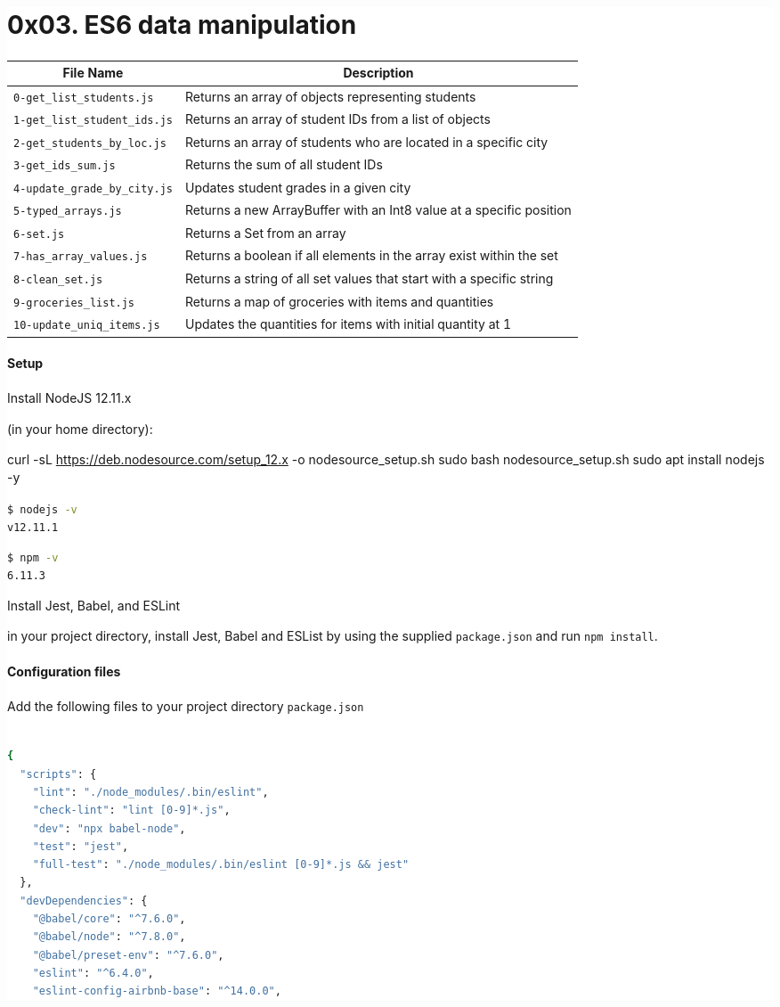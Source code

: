 # 0x03. ES6 data manipulation

| File Name | Description |
| ------------ | ----------- |
| `0-get_list_students.js` | Returns an array of objects representing students |
| `1-get_list_student_ids.js` | Returns an array of student IDs from a list of objects |
| `2-get_students_by_loc.js` | Returns an array of students who are located in a specific city |
| `3-get_ids_sum.js` | Returns the sum of all student IDs |
| `4-update_grade_by_city.js` | Updates student grades in a given city |
| `5-typed_arrays.js` | Returns a new ArrayBuffer with an Int8 value at a specific position |
| `6-set.js` | Returns a Set from an array |
| `7-has_array_values.js` | Returns a boolean if all elements in the array exist within the set |
| `8-clean_set.js` | Returns a string of all set values that start with a specific string |
| `9-groceries_list.js` | Returns a map of groceries with items and quantities |
| `10-update_uniq_items.js` | Updates the quantities for items with initial quantity at 1 |

#### Setup
Install NodeJS 12.11.x

(in your home directory):

curl -sL https://deb.nodesource.com/setup_12.x -o nodesource_setup.sh
sudo bash nodesource_setup.sh
sudo apt install nodejs -y

```sh
$ nodejs -v
v12.11.1
```
```sh
$ npm -v
6.11.3
```

Install Jest, Babel, and ESLint

in your project directory, install Jest, Babel and ESList by using the supplied `package.json` and run `npm install`.

#### Configuration files

Add the following files to your project directory
`package.json`
```sh

{
  "scripts": {
    "lint": "./node_modules/.bin/eslint",
    "check-lint": "lint [0-9]*.js",
    "dev": "npx babel-node",
    "test": "jest",
    "full-test": "./node_modules/.bin/eslint [0-9]*.js && jest"
  },
  "devDependencies": {
    "@babel/core": "^7.6.0",
    "@babel/node": "^7.8.0",
    "@babel/preset-env": "^7.6.0",
    "eslint": "^6.4.0",
    "eslint-config-airbnb-base": "^14.0.0",
```